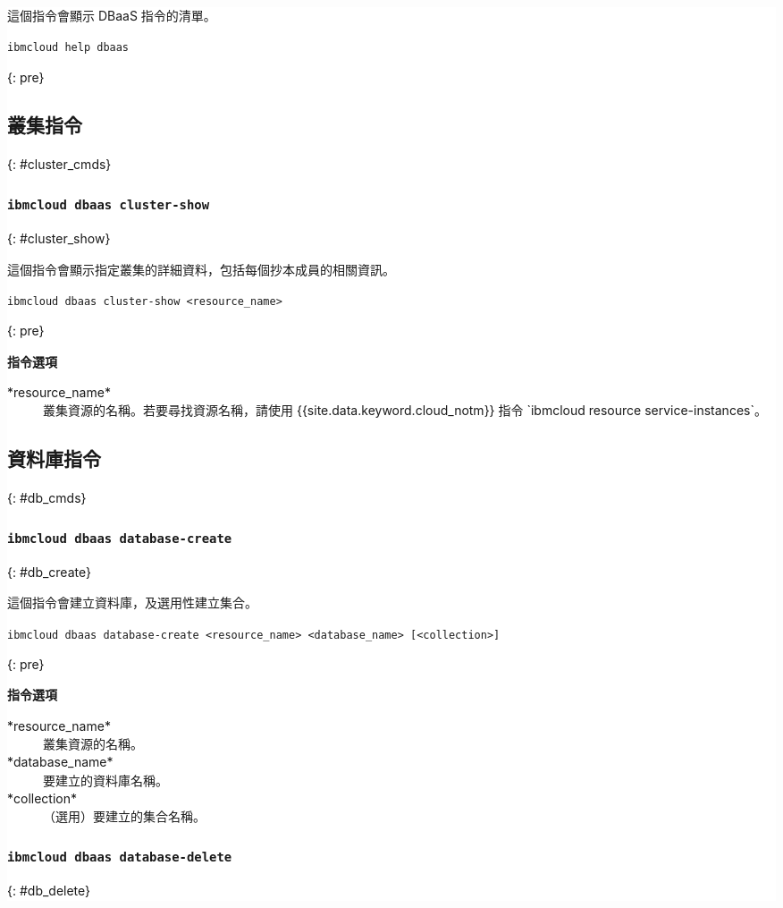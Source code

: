 這個指令會顯示 DBaaS 指令的清單。

```
ibmcloud help dbaas
```
{: pre}


## 叢集指令
{: #cluster_cmds}

### `ibmcloud dbaas cluster-show`
{: #cluster_show}

這個指令會顯示指定叢集的詳細資料，包括每個抄本成員的相關資訊。  

```
ibmcloud dbaas cluster-show <resource_name>
```
{: pre}

**指令選項**

<dl>
<dt>*resource_name*</dt>
<dd>叢集資源的名稱。若要尋找資源名稱，請使用 {{site.data.keyword.cloud_notm}} 指令 `ibmcloud resource service-instances`。</dd>
</dl>

## 資料庫指令
{: #db_cmds}

### `ibmcloud dbaas database-create`
{: #db_create}

這個指令會建立資料庫，及選用性建立集合。

```
ibmcloud dbaas database-create <resource_name> <database_name> [<collection>]
```
{: pre}

**指令選項**

<dl>
<dt>*resource_name*</dt>
<dd>叢集資源的名稱。</dd>
<dt>*database_name*</dt>
<dd>要建立的資料庫名稱。</dd>
<dt>*collection*</dt>
<dd>（選用）要建立的集合名稱。</dd>
</dl>


### `ibmcloud dbaas database-delete`
{: #db_delete}
